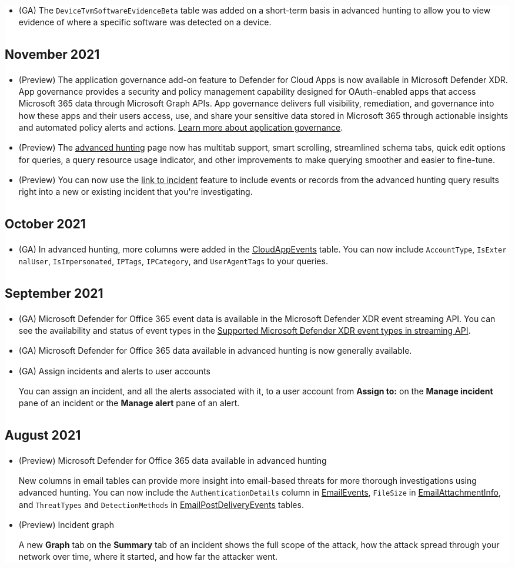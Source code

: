 - (GA) The `DeviceTvmSoftwareEvidenceBeta` table was added on a short-term basis in advanced hunting to allow you to view evidence of where a specific software was detected on a device.

## November 2021

- (Preview) The application governance add-on feature to Defender for Cloud Apps is now available in Microsoft Defender XDR. App governance provides a security and policy management capability designed for OAuth-enabled apps that access Microsoft 365 data through Microsoft Graph APIs. App governance delivers full visibility, remediation, and governance into how these apps and their users access, use, and share your sensitive data stored in Microsoft 365 through actionable insights and automated policy alerts and actions. [Learn more about application governance](/cloud-app-security/app-governance-manage-app-governance).

- (Preview) The [advanced hunting](advanced-hunting-overview.md) page now has multitab support, smart scrolling, streamlined schema tabs, quick edit options for queries, a query resource usage indicator, and other improvements to make querying smoother and easier to fine-tune.

- (Preview) You can now use the [link to incident](advanced-hunting-link-to-incident.md) feature to include events or records from the advanced hunting query results right into a new or existing incident that you're investigating.

## October 2021

- (GA) In advanced hunting, more columns were added in the [CloudAppEvents](advanced-hunting-cloudappevents-table.md) table. You can now include `AccountType`, `IsExternalUser`, `IsImpersonated`, `IPTags`, `IPCategory`, and `UserAgentTags` to your queries.

## September 2021

- (GA) Microsoft Defender for Office 365 event data is available in the Microsoft Defender XDR event streaming API. You can see the availability and status of event types in the [Supported Microsoft Defender XDR event types in streaming API](supported-event-types.md).

- (GA) Microsoft Defender for Office 365 data available in advanced hunting is now generally available.

- (GA) Assign incidents and alerts to user accounts

  You can assign an incident, and all the alerts associated with it, to a user account from **Assign to:** on the **Manage incident** pane of an incident or the **Manage alert** pane of an alert.

## August 2021

- (Preview) Microsoft Defender for Office 365 data available in advanced hunting

  New columns in email tables can provide more insight into email-based threats for more thorough investigations using advanced hunting. You can now include the `AuthenticationDetails` column in [EmailEvents](./advanced-hunting-emailevents-table.md), `FileSize` in [EmailAttachmentInfo](./advanced-hunting-emailattachmentinfo-table.md), and `ThreatTypes` and `DetectionMethods` in [EmailPostDeliveryEvents](./advanced-hunting-emailpostdeliveryevents-table.md) tables.

- (Preview) Incident graph

  A new **Graph** tab on the **Summary** tab of an incident shows the full scope of the attack, how the attack spread through your network over time, where it started, and how far the attacker went.
